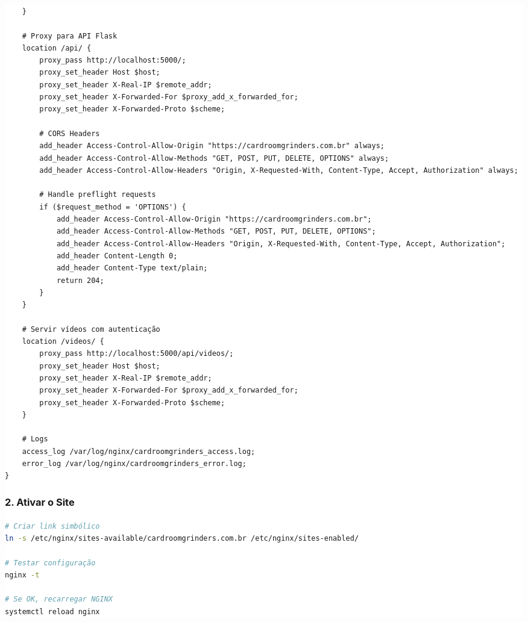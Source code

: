 ```nginx
    }
    
    # Proxy para API Flask
    location /api/ {
        proxy_pass http://localhost:5000/;
        proxy_set_header Host $host;
        proxy_set_header X-Real-IP $remote_addr;
        proxy_set_header X-Forwarded-For $proxy_add_x_forwarded_for;
        proxy_set_header X-Forwarded-Proto $scheme;
        
        # CORS Headers
        add_header Access-Control-Allow-Origin "https://cardroomgrinders.com.br" always;
        add_header Access-Control-Allow-Methods "GET, POST, PUT, DELETE, OPTIONS" always;
        add_header Access-Control-Allow-Headers "Origin, X-Requested-With, Content-Type, Accept, Authorization" always;
        
        # Handle preflight requests
        if ($request_method = 'OPTIONS') {
            add_header Access-Control-Allow-Origin "https://cardroomgrinders.com.br";
            add_header Access-Control-Allow-Methods "GET, POST, PUT, DELETE, OPTIONS";
            add_header Access-Control-Allow-Headers "Origin, X-Requested-With, Content-Type, Accept, Authorization";
            add_header Content-Length 0;
            add_header Content-Type text/plain;
            return 204;
        }
    }
    
    # Servir vídeos com autenticação
    location /videos/ {
        proxy_pass http://localhost:5000/api/videos/;
        proxy_set_header Host $host;
        proxy_set_header X-Real-IP $remote_addr;
        proxy_set_header X-Forwarded-For $proxy_add_x_forwarded_for;
        proxy_set_header X-Forwarded-Proto $scheme;
    }
    
    # Logs
    access_log /var/log/nginx/cardroomgrinders_access.log;
    error_log /var/log/nginx/cardroomgrinders_error.log;
}
```

### 2. **Ativar o Site**

```bash
# Criar link simbólico
ln -s /etc/nginx/sites-available/cardroomgrinders.com.br /etc/nginx/sites-enabled/

# Testar configuração
nginx -t

# Se OK, recarregar NGINX
systemctl reload nginx
```
